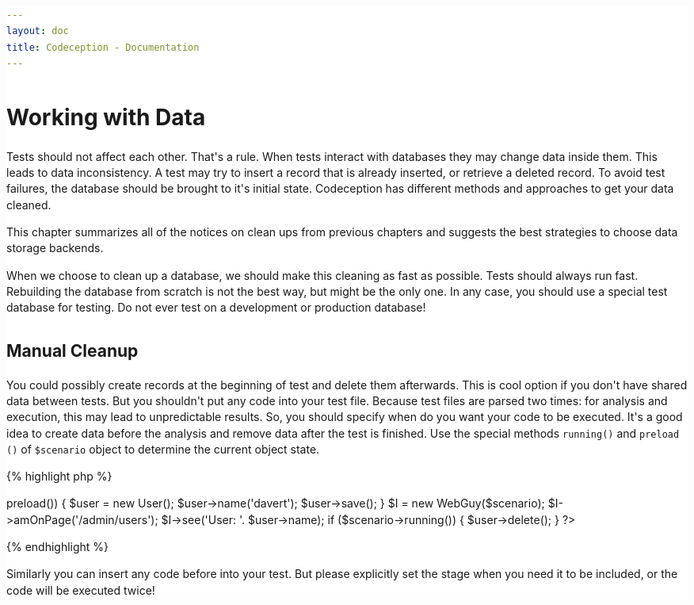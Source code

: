 ```yaml
---
layout: doc
title: Codeception - Documentation
---
```


# Working with Data

Tests should not affect each other. That's a rule. When tests interact with databases they may change data inside them. This leads to data inconsistency. A test may try to insert a record that is already inserted, or retrieve a deleted record. To avoid test failures, the database should be brought to it's initial state. Codeception has different methods and approaches to get your data cleaned.

This chapter summarizes all of the notices on clean ups from previous chapters and suggests the best strategies to choose data storage backends.

When we choose to clean up a database, we should make this cleaning as fast as possible. Tests should always run fast. Rebuilding the database from scratch is not the best way, but might be the only one. In any case, you should use a special test database for testing. Do not ever test on a development or production database!

## Manual Cleanup

You could possibly create records at the beginning of test and delete them afterwards. This is cool option if you don't have shared data between tests.
But you shouldn't put any code into your test file. Because test files are parsed two times: for analysis and execution, this may lead to unpredictable results. So, you should specify when do you want your code to be executed. It's a good idea to create data before the analysis and remove data after the test is finished. Use the special methods `running()` and `preload()` of `$scenario` object to determine the current object state.

{% highlight php %}

<?php
if ($scenario->preload()) {
    $user = new User();
    $user->name('davert');
    $user->save();
}

$I = new WebGuy($scenario);
$I->amOnPage('/admin/users');
$I->see('User: '. $user->name);

if ($scenario->running()) {
    $user->delete();
}
?>

{% endhighlight %}

Similarly you can insert any code before into your test. But please explicitly set the stage when you need it to be included, or the code will be executed twice!
